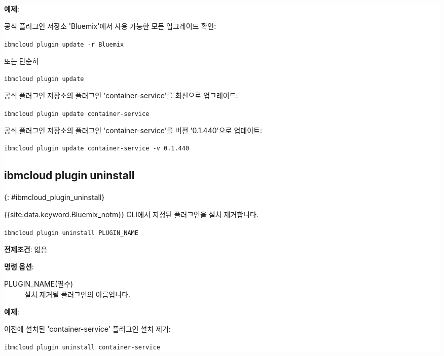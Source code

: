 <strong>예제</strong>:

공식 플러그인 저장소 'Bluemix'에서 사용 가능한 모든 업그레이드 확인:

```
ibmcloud plugin update -r Bluemix
```

또는 단순히

```
ibmcloud plugin update
```

공식 플러그인 저장소의 플러그인 'container-service'를 최신으로 업그레이드:

```
ibmcloud plugin update container-service
```

공식 플러그인 저장소의 플러그인 'container-service'를 버전 '0.1.440'으로 업데이트:

```
ibmcloud plugin update container-service -v 0.1.440
```

## ibmcloud plugin uninstall
{: #ibmcloud_plugin_uninstall}

{{site.data.keyword.Bluemix_notm}} CLI에서 지정된 플러그인을 설치 제거합니다.

```
ibmcloud plugin uninstall PLUGIN_NAME
```

<strong>전제조건</strong>: 없음

<strong>명령 옵션</strong>:

   <dl>
   <dt>PLUGIN_NAME(필수)</dt>
   <dd>설치 제거될 플러그인의 이름입니다.</dd>
    </dl>

<strong>예제</strong>:

이전에 설치된 'container-service' 플러그인 설치 제거:

```
ibmcloud plugin uninstall container-service
```
